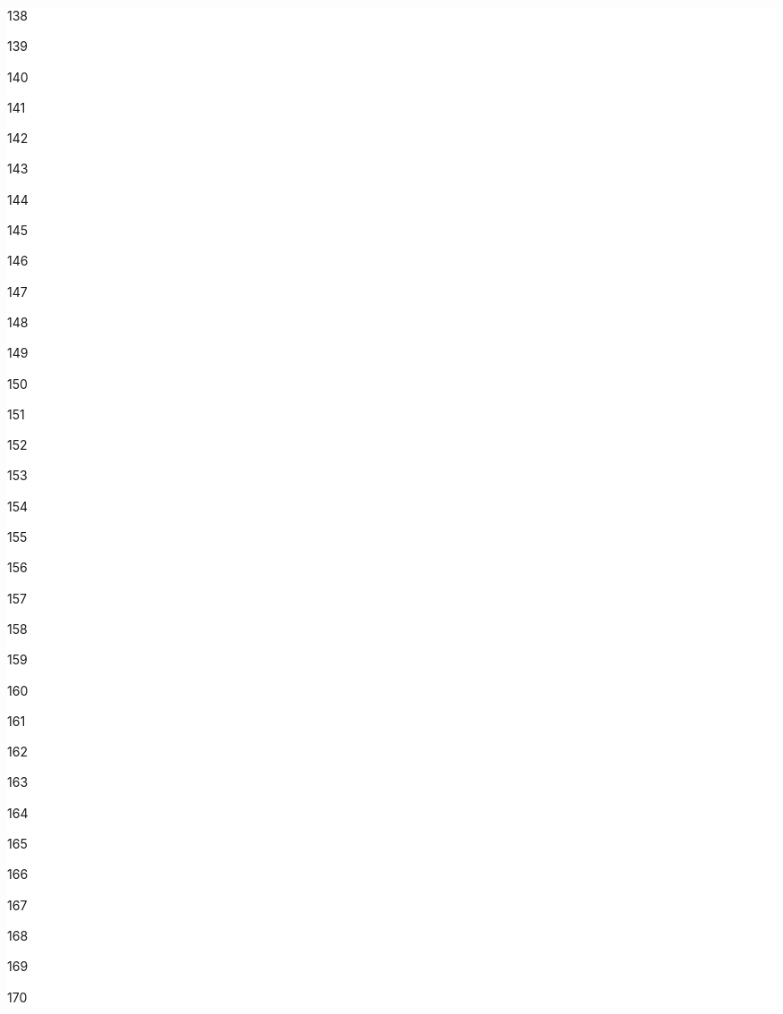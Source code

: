 138

139

140

141

142

143

144

145

146

147

148

149

150

151

152

153

154

155

156

157

158

159

160

161

162

163

164

165

166

167

168

169

170
